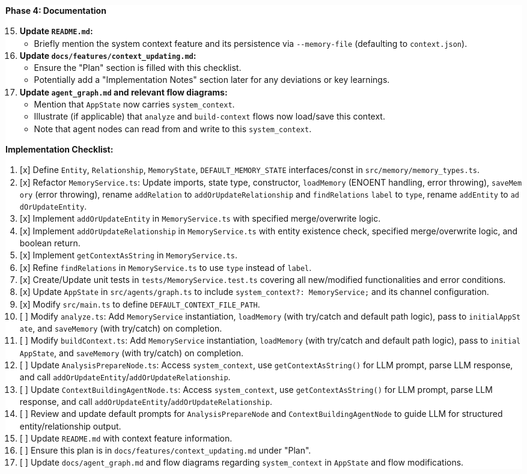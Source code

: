 **Phase 4: Documentation**

15. **Update `README.md`:**
    *   Briefly mention the system context feature and its persistence via `--memory-file` (defaulting to `context.json`).
16. **Update `docs/features/context_updating.md`:**
    *   Ensure the "Plan" section is filled with this checklist.
    *   Potentially add a "Implementation Notes" section later for any deviations or key learnings.
17. **Update `agent_graph.md` and relevant flow diagrams:**
    *   Mention that `AppState` now carries `system_context`.
    *   Illustrate (if applicable) that `analyze` and `build-context` flows now load/save this context.
    *   Note that agent nodes can read from and write to this `system_context`.

**Implementation Checklist:**

1.  [x] Define `Entity`, `Relationship`, `MemoryState`, `DEFAULT_MEMORY_STATE` interfaces/const in `src/memory/memory_types.ts`.
2.  [x] Refactor `MemoryService.ts`: Update imports, state type, constructor, `loadMemory` (ENOENT handling, error throwing), `saveMemory` (error throwing), rename `addRelation` to `addOrUpdateRelationship` and `findRelations` `label` to `type`, rename `addEntity` to `addOrUpdateEntity`.
3.  [x] Implement `addOrUpdateEntity` in `MemoryService.ts` with specified merge/overwrite logic.
4.  [x] Implement `addOrUpdateRelationship` in `MemoryService.ts` with entity existence check, specified merge/overwrite logic, and boolean return.
5.  [x] Implement `getContextAsString` in `MemoryService.ts`.
6.  [x] Refine `findRelations` in `MemoryService.ts` to use `type` instead of `label`.
7.  [x] Create/Update unit tests in `tests/MemoryService.test.ts` covering all new/modified functionalities and error conditions.
8.  [x] Update `AppState` in `src/agents/graph.ts` to include `system_context?: MemoryService;` and its channel configuration.
9.  [x] Modify `src/main.ts` to define `DEFAULT_CONTEXT_FILE_PATH`.
10. [ ] Modify `analyze.ts`: Add `MemoryService` instantiation, `loadMemory` (with try/catch and default path logic), pass to `initialAppState`, and `saveMemory` (with try/catch) on completion.
11. [ ] Modify `buildContext.ts`: Add `MemoryService` instantiation, `loadMemory` (with try/catch and default path logic), pass to `initialAppState`, and `saveMemory` (with try/catch) on completion.
12. [ ] Update `AnalysisPrepareNode.ts`: Access `system_context`, use `getContextAsString()` for LLM prompt, parse LLM response, and call `addOrUpdateEntity`/`addOrUpdateRelationship`.
13. [ ] Update `ContextBuildingAgentNode.ts`: Access `system_context`, use `getContextAsString()` for LLM prompt, parse LLM response, and call `addOrUpdateEntity`/`addOrUpdateRelationship`.
14. [ ] Review and update default prompts for `AnalysisPrepareNode` and `ContextBuildingAgentNode` to guide LLM for structured entity/relationship output.
15. [ ] Update `README.md` with context feature information.
16. [ ] Ensure this plan is in `docs/features/context_updating.md` under "Plan".
17. [ ] Update `docs/agent_graph.md` and flow diagrams regarding `system_context` in `AppState` and flow modifications.